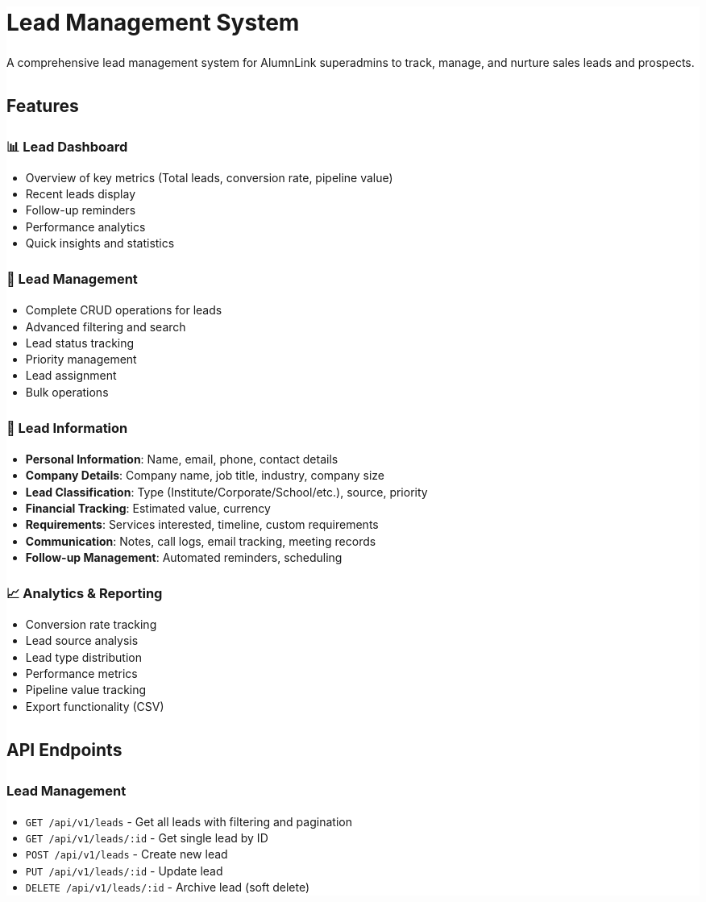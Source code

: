 # Lead Management System

A comprehensive lead management system for AlumnLink superadmins to track, manage, and nurture sales leads and prospects.

## Features

### 📊 Lead Dashboard
- Overview of key metrics (Total leads, conversion rate, pipeline value)
- Recent leads display
- Follow-up reminders
- Performance analytics
- Quick insights and statistics

### 🎯 Lead Management
- Complete CRUD operations for leads
- Advanced filtering and search
- Lead status tracking
- Priority management
- Lead assignment
- Bulk operations

### 📝 Lead Information
- **Personal Information**: Name, email, phone, contact details
- **Company Details**: Company name, job title, industry, company size
- **Lead Classification**: Type (Institute/Corporate/School/etc.), source, priority
- **Financial Tracking**: Estimated value, currency
- **Requirements**: Services interested, timeline, custom requirements
- **Communication**: Notes, call logs, email tracking, meeting records
- **Follow-up Management**: Automated reminders, scheduling

### 📈 Analytics & Reporting
- Conversion rate tracking
- Lead source analysis
- Lead type distribution
- Performance metrics
- Pipeline value tracking
- Export functionality (CSV)

## API Endpoints

### Lead Management
- `GET /api/v1/leads` - Get all leads with filtering and pagination
- `GET /api/v1/leads/:id` - Get single lead by ID
- `POST /api/v1/leads` - Create new lead
- `PUT /api/v1/leads/:id` - Update lead
- `DELETE /api/v1/leads/:id` - Archive lead (soft delete)
